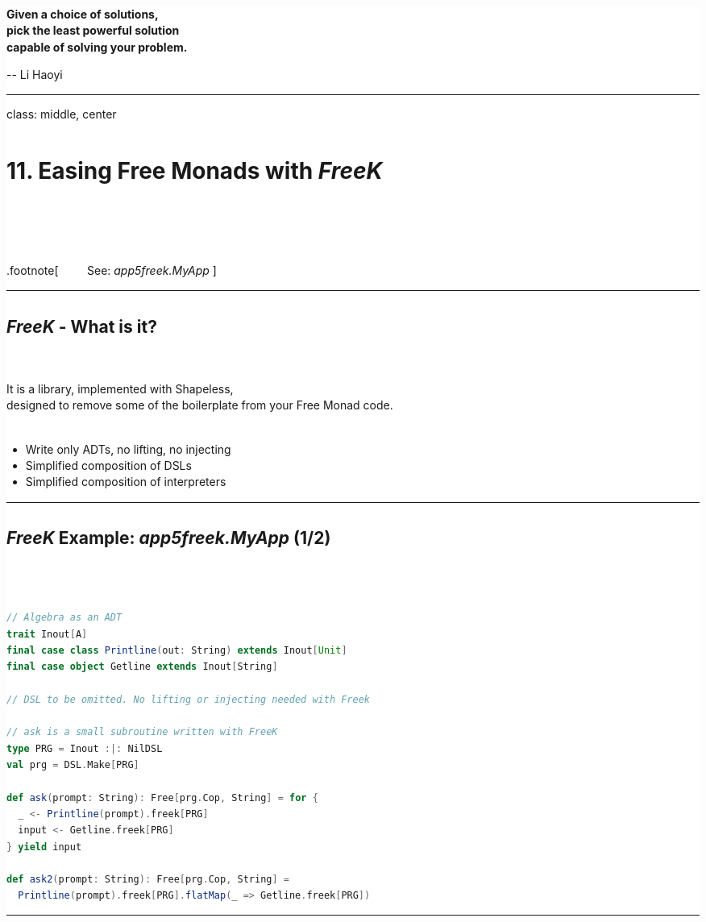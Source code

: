 __Given a choice of solutions,__<br/>
__pick the least powerful solution__<br/>
__capable of solving your problem.__

\-- Li Haoyi

---

class: middle, center

# 11. Easing Free Monads with *FreeK*
<br/>
<br/>
<br/>

.footnote[
&nbsp; &nbsp; &nbsp; &nbsp; See: *app5freek.MyApp*
]

---

## *FreeK* - What is it?
<br/>

It is a library, implemented with Shapeless,<br/>
designed to remove some of the boilerplate from your Free Monad code.
<br/>
<br/>

- Write only ADTs, no lifting, no injecting
- Simplified composition of DSLs
- Simplified composition of interpreters

---

## *FreeK* Example: *app5freek.MyApp* (1/2)
<br/>
<br/>

```scala
// Algebra as an ADT
trait Inout[A]
final case class Printline(out: String) extends Inout[Unit]
final case object Getline extends Inout[String]

// DSL to be omitted. No lifting or injecting needed with Freek

// ask is a small subroutine written with FreeK
type PRG = Inout :|: NilDSL
val prg = DSL.Make[PRG]

def ask(prompt: String): Free[prg.Cop, String] = for {
  _ <- Printline(prompt).freek[PRG]
  input <- Getline.freek[PRG]
} yield input

def ask2(prompt: String): Free[prg.Cop, String] =
  Printline(prompt).freek[PRG].flatMap(_ => Getline.freek[PRG])
```

---